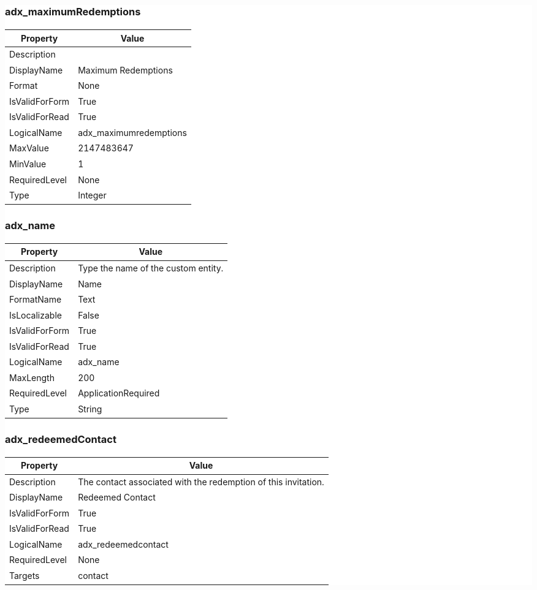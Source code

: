 
### <a name="BKMK_adx_maximumRedemptions"></a> adx_maximumRedemptions

|Property|Value|
|--------|-----|
|Description||
|DisplayName|Maximum Redemptions|
|Format|None|
|IsValidForForm|True|
|IsValidForRead|True|
|LogicalName|adx_maximumredemptions|
|MaxValue|2147483647|
|MinValue|1|
|RequiredLevel|None|
|Type|Integer|


### <a name="BKMK_adx_name"></a> adx_name

|Property|Value|
|--------|-----|
|Description|Type the name of the custom entity.|
|DisplayName|Name|
|FormatName|Text|
|IsLocalizable|False|
|IsValidForForm|True|
|IsValidForRead|True|
|LogicalName|adx_name|
|MaxLength|200|
|RequiredLevel|ApplicationRequired|
|Type|String|


### <a name="BKMK_adx_redeemedContact"></a> adx_redeemedContact

|Property|Value|
|--------|-----|
|Description|The contact associated with the redemption of this invitation.|
|DisplayName|Redeemed Contact|
|IsValidForForm|True|
|IsValidForRead|True|
|LogicalName|adx_redeemedcontact|
|RequiredLevel|None|
|Targets|contact|